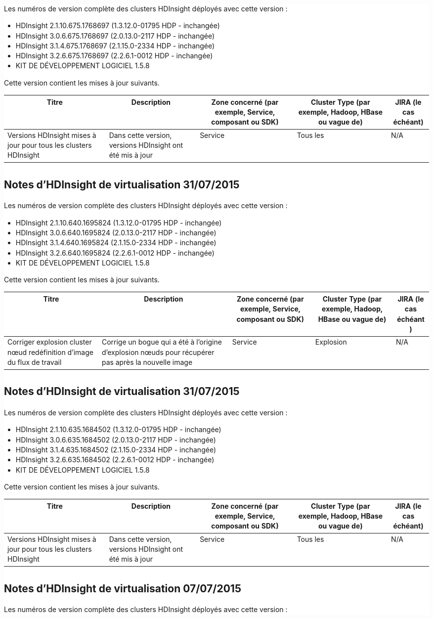 Les numéros de version complète des clusters HDInsight déployés avec cette version :

* HDInsight 2.1.10.675.1768697 (1.3.12.0-01795 HDP - inchangée)
* HDInsight 3.0.6.675.1768697 (2.0.13.0-2117 HDP - inchangée)
* HDInsight 3.1.4.675.1768697 (2.1.15.0-2334 HDP - inchangée)
* HDInsight 3.2.6.675.1768697 (2.2.6.1-0012 HDP - inchangée)
* KIT DE DÉVELOPPEMENT LOGICIEL 1.5.8

Cette version contient les mises à jour suivants.

| Titre                                           | Description                                          | Zone concerné (par exemple, Service, composant ou SDK) | Cluster Type (par exemple, Hadoop, HBase ou vague de) | JIRA (le cas échéant) |
|-------------------------------------------------|------------------------------------------------------|---------------------------------------------------------|-----------------------------------------------------|----------------------|
| Versions HDInsight mises à jour pour tous les clusters HDInsight | Dans cette version, versions HDInsight ont été mis à jour | Service    | Tous les| N/A                  |

## <a name="notes-for-07312015-release-of-hdinsight"></a>Notes d’HDInsight de virtualisation 31/07/2015

Les numéros de version complète des clusters HDInsight déployés avec cette version :

* HDInsight 2.1.10.640.1695824 (1.3.12.0-01795 HDP - inchangée)
* HDInsight 3.0.6.640.1695824 (2.0.13.0-2117 HDP - inchangée)
* HDInsight 3.1.4.640.1695824 (2.1.15.0-2334 HDP - inchangée)
* HDInsight 3.2.6.640.1695824 (2.2.6.1-0012 HDP - inchangée)
* KIT DE DÉVELOPPEMENT LOGICIEL 1.5.8

Cette version contient les mises à jour suivants.

| Titre                                           | Description                                          | Zone concerné (par exemple, Service, composant ou SDK) | Cluster Type (par exemple, Hadoop, HBase ou vague de) | JIRA (le cas échéant) |
|-------------------------------------------------|------------------------------------------------------|---------------------------------------------------------|-----------------------------------------------------|----------------------|
| Corriger explosion cluster nœud redéfinition d’image du flux de travail | Corrige un bogue qui a été à l’origine d’explosion nœuds pour récupérer pas après la nouvelle image | Service    | Explosion| N/A                  |


## <a name="notes-for-07312015-release-of-hdinsight"></a>Notes d’HDInsight de virtualisation 31/07/2015

Les numéros de version complète des clusters HDInsight déployés avec cette version :

* HDInsight 2.1.10.635.1684502 (1.3.12.0-01795 HDP - inchangée)
* HDInsight 3.0.6.635.1684502 (2.0.13.0-2117 HDP - inchangée)
* HDInsight 3.1.4.635.1684502 (2.1.15.0-2334 HDP - inchangée)
* HDInsight 3.2.6.635.1684502 (2.2.6.1-0012 HDP - inchangée)
* KIT DE DÉVELOPPEMENT LOGICIEL 1.5.8

Cette version contient les mises à jour suivants.

| Titre                                           | Description                                          | Zone concerné (par exemple, Service, composant ou SDK) | Cluster Type (par exemple, Hadoop, HBase ou vague de) | JIRA (le cas échéant) |
|-------------------------------------------------|------------------------------------------------------|---------------------------------------------------------|-----------------------------------------------------|----------------------|
| Versions HDInsight mises à jour pour tous les clusters HDInsight | Dans cette version, versions HDInsight ont été mis à jour | Service    | Tous les| N/A                  |


## <a name="notes-for-07072015-release-of-hdinsight"></a>Notes d’HDInsight de virtualisation 07/07/2015

Les numéros de version complète des clusters HDInsight déployés avec cette version :
